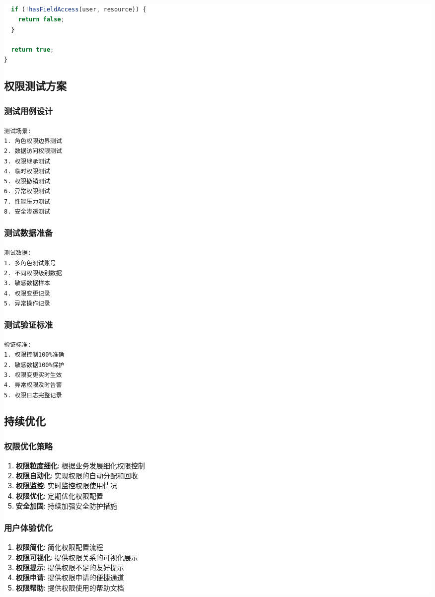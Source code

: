 ```javascript
  if (!hasFieldAccess(user, resource)) {
    return false;
  }

  return true;
}
```

## 权限测试方案

### 测试用例设计
```
测试场景:
1. 角色权限边界测试
2. 数据访问权限测试
3. 权限继承测试
4. 临时权限测试
5. 权限撤销测试
6. 异常权限测试
7. 性能压力测试
8. 安全渗透测试
```

### 测试数据准备
```
测试数据:
1. 多角色测试账号
2. 不同权限级别数据
3. 敏感数据样本
4. 权限变更记录
5. 异常操作记录
```

### 测试验证标准
```
验证标准:
1. 权限控制100%准确
2. 敏感数据100%保护
3. 权限变更实时生效
4. 异常权限及时告警
5. 权限日志完整记录
```

## 持续优化

### 权限优化策略
1. **权限粒度细化**: 根据业务发展细化权限控制
2. **权限自动化**: 实现权限的自动分配和回收
3. **权限监控**: 实时监控权限使用情况
4. **权限优化**: 定期优化权限配置
5. **安全加固**: 持续加强安全防护措施

### 用户体验优化
1. **权限简化**: 简化权限配置流程
2. **权限可视化**: 提供权限关系的可视化展示
3. **权限提示**: 提供权限不足的友好提示
4. **权限申请**: 提供权限申请的便捷通道
5. **权限帮助**: 提供权限使用的帮助文档